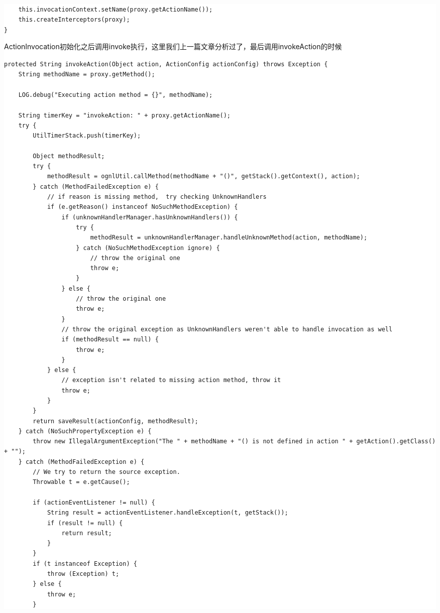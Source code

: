 ```
    this.invocationContext.setName(proxy.getActionName());
    this.createInterceptors(proxy);
}
```

ActionInvocation初始化之后调用invoke执行，这里我们上一篇文章分析过了，最后调用invokeAction的时候

```
protected String invokeAction(Object action, ActionConfig actionConfig) throws Exception {
    String methodName = proxy.getMethod();

    LOG.debug("Executing action method = {}", methodName);

    String timerKey = "invokeAction: " + proxy.getActionName();
    try {
        UtilTimerStack.push(timerKey);

        Object methodResult;
        try {
            methodResult = ognlUtil.callMethod(methodName + "()", getStack().getContext(), action);
        } catch (MethodFailedException e) {
            // if reason is missing method,  try checking UnknownHandlers
            if (e.getReason() instanceof NoSuchMethodException) {
                if (unknownHandlerManager.hasUnknownHandlers()) {
                    try {
                        methodResult = unknownHandlerManager.handleUnknownMethod(action, methodName);
                    } catch (NoSuchMethodException ignore) {
                        // throw the original one
                        throw e;
                    }
                } else {
                    // throw the original one
                    throw e;
                }
                // throw the original exception as UnknownHandlers weren't able to handle invocation as well
                if (methodResult == null) {
                    throw e;
                }
            } else {
                // exception isn't related to missing action method, throw it
                throw e;
            }
        }
        return saveResult(actionConfig, methodResult);
    } catch (NoSuchPropertyException e) {
        throw new IllegalArgumentException("The " + methodName + "() is not defined in action " + getAction().getClass() + "");
    } catch (MethodFailedException e) {
        // We try to return the source exception.
        Throwable t = e.getCause();

        if (actionEventListener != null) {
            String result = actionEventListener.handleException(t, getStack());
            if (result != null) {
                return result;
            }
        }
        if (t instanceof Exception) {
            throw (Exception) t;
        } else {
            throw e;
        }
```